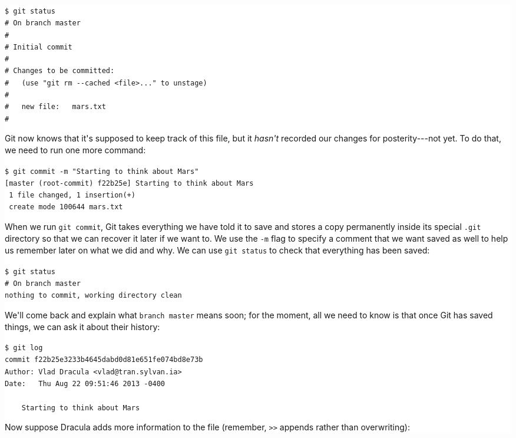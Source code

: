 ```
$ git status
# On branch master
#
# Initial commit
#
# Changes to be committed:
#   (use "git rm --cached <file>..." to unstage)
#
#	new file:   mars.txt
#
```

Git now knows that it's supposed to keep track of this file,
but it *hasn't* recorded our changes for posterity---not yet.
To do that,
we need to run one more command:

```
$ git commit -m "Starting to think about Mars"
[master (root-commit) f22b25e] Starting to think about Mars
 1 file changed, 1 insertion(+)
 create mode 100644 mars.txt
```

When we run `git commit`,
Git takes everything we have told it to save
and stores a copy permanently inside its special `.git` directory
so that we can recover it later if we want to.
We use the `-m` flag to specify a comment that we want saved as well
to help us remember later on what we did and why.
We can use `git status` to check that everything has been saved:

```
$ git status
# On branch master
nothing to commit, working directory clean
```

We'll come back and explain what `branch master` means soon;
for the moment,
all we need to know is that once Git has saved things,
we can ask it about their history:

```
$ git log
commit f22b25e3233b4645dabd0d81e651fe074bd8e73b
Author: Vlad Dracula <vlad@tran.sylvan.ia>
Date:   Thu Aug 22 09:51:46 2013 -0400

    Starting to think about Mars
```

Now suppose Dracula adds more information to the file
(remember, `>>` appends rather than overwriting):
